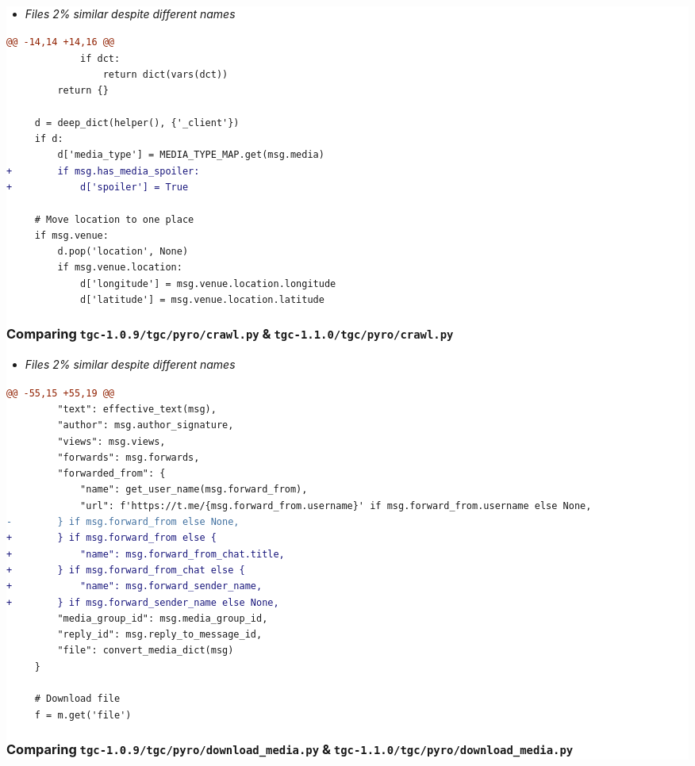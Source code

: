  * *Files 2% similar despite different names*

```diff
@@ -14,14 +14,16 @@
             if dct:
                 return dict(vars(dct))
         return {}
 
     d = deep_dict(helper(), {'_client'})
     if d:
         d['media_type'] = MEDIA_TYPE_MAP.get(msg.media)
+        if msg.has_media_spoiler:
+            d['spoiler'] = True
 
     # Move location to one place
     if msg.venue:
         d.pop('location', None)
         if msg.venue.location:
             d['longitude'] = msg.venue.location.longitude
             d['latitude'] = msg.venue.location.latitude
```

### Comparing `tgc-1.0.9/tgc/pyro/crawl.py` & `tgc-1.1.0/tgc/pyro/crawl.py`

 * *Files 2% similar despite different names*

```diff
@@ -55,15 +55,19 @@
         "text": effective_text(msg),
         "author": msg.author_signature,
         "views": msg.views,
         "forwards": msg.forwards,
         "forwarded_from": {
             "name": get_user_name(msg.forward_from),
             "url": f'https://t.me/{msg.forward_from.username}' if msg.forward_from.username else None,
-        } if msg.forward_from else None,
+        } if msg.forward_from else {
+            "name": msg.forward_from_chat.title,
+        } if msg.forward_from_chat else {
+            "name": msg.forward_sender_name,
+        } if msg.forward_sender_name else None,
         "media_group_id": msg.media_group_id,
         "reply_id": msg.reply_to_message_id,
         "file": convert_media_dict(msg)
     }
 
     # Download file
     f = m.get('file')
```

### Comparing `tgc-1.0.9/tgc/pyro/download_media.py` & `tgc-1.1.0/tgc/pyro/download_media.py`
